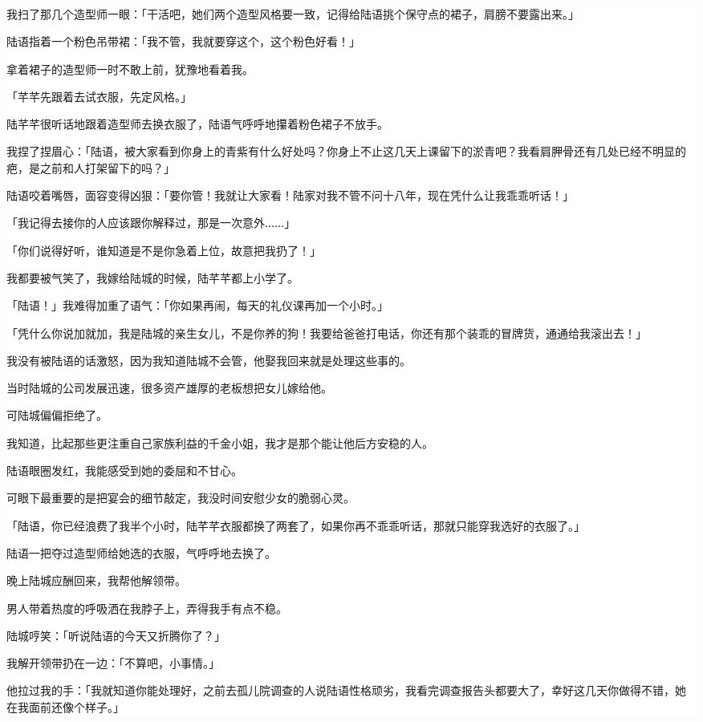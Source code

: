 
我扫了那几个造型师一眼：「干活吧，她们两个造型风格要一致，记得给陆语挑个保守点的裙子，肩膀不要露出来。」


陆语指着一个粉色吊带裙：「我不管，我就要穿这个，这个粉色好看！」


拿着裙子的造型师一时不敢上前，犹豫地看着我。


「芊芊先跟着去试衣服，先定风格。」  

陆芊芊很听话地跟着造型师去换衣服了，陆语气呼呼地攥着粉色裙子不放手。


我捏了捏眉心：「陆语，被大家看到你身上的青紫有什么好处吗？你身上不止这几天上课留下的淤青吧？我看肩胛骨还有几处已经不明显的疤，是之前和人打架留下的吗？」  

陆语咬着嘴唇，面容变得凶狠：「要你管！我就让大家看！陆家对我不管不问十八年，现在凭什么让我乖乖听话！」


「我记得去接你的人应该跟你解释过，那是一次意外……」


「你们说得好听，谁知道是不是你急着上位，故意把我扔了！」


我都要被气笑了，我嫁给陆城的时候，陆芊芊都上小学了。


「陆语！」我难得加重了语气：「你如果再闹，每天的礼仪课再加一个小时。」


「凭什么你说加就加，我是陆城的亲生女儿，不是你养的狗！我要给爸爸打电话，你还有那个装乖的冒牌货，通通给我滚出去！」


我没有被陆语的话激怒，因为我知道陆城不会管，他娶我回来就是处理这些事的。


当时陆城的公司发展迅速，很多资产雄厚的老板想把女儿嫁给他。


可陆城偏偏拒绝了。


我知道，比起那些更注重自己家族利益的千金小姐，我才是那个能让他后方安稳的人。


陆语眼圈发红，我能感受到她的委屈和不甘心。


可眼下最重要的是把宴会的细节敲定，我没时间安慰少女的脆弱心灵。


「陆语，你已经浪费了我半个小时，陆芊芊衣服都换了两套了，如果你再不乖乖听话，那就只能穿我选好的衣服了。」  

陆语一把夺过造型师给她选的衣服，气呼呼地去换了。


晚上陆城应酬回来，我帮他解领带。


男人带着热度的呼吸洒在我脖子上，弄得我手有点不稳。


陆城哼笑：「听说陆语的今天又折腾你了？」


我解开领带扔在一边：「不算吧，小事情。」


他拉过我的手：「我就知道你能处理好，之前去孤儿院调查的人说陆语性格顽劣，我看完调查报告头都要大了，幸好这几天你做得不错，她在我面前还像个样子。」
